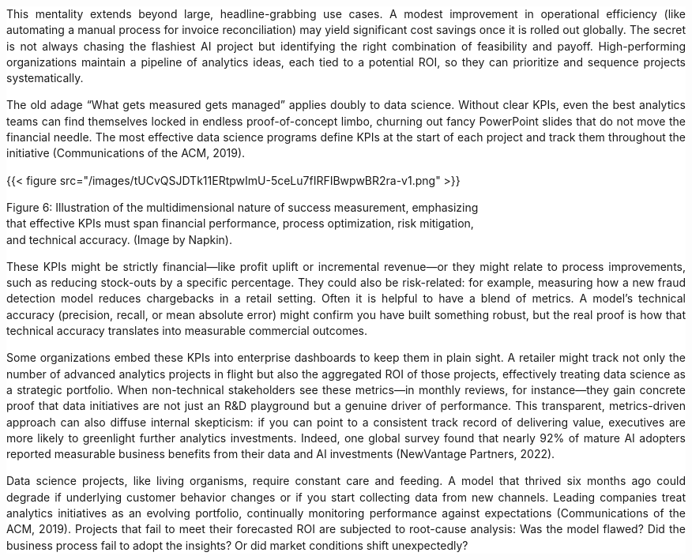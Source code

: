 <p style="text-align: justify;">
This mentality extends beyond large, headline-grabbing use cases. A modest improvement in operational efficiency (like automating a manual process for invoice reconciliation) may yield significant cost savings once it is rolled out globally. The secret is not always chasing the flashiest AI project but identifying the right combination of feasibility and payoff. High-performing organizations maintain a pipeline of analytics ideas, each tied to a potential ROI, so they can prioritize and sequence projects systematically.
</p>

<p style="text-align: justify;">
The old adage “What gets measured gets managed” applies doubly to data science. Without clear KPIs, even the best analytics teams can find themselves locked in endless proof-of-concept limbo, churning out fancy PowerPoint slides that do not move the financial needle. The most effective data science programs define KPIs at the start of each project and track them throughout the initiative (Communications of the ACM, 2019).
</p>

<div class="row justify-content-center">
    <div class="rounded p-4 position-relative overflow-hidden border-1 text-center" style="width: 70%">
        {{< figure src="/images/tUCvQSJDTk11ERtpwImU-5ceLu7fIRFIBwpwBR2ra-v1.png" >}}
        <p><span class="fw-bold ">Figure 6:</span> Illustration of the multidimensional nature of success measurement, emphasizing that effective KPIs must span financial performance, process optimization, risk mitigation, and technical accuracy. (Image by Napkin).</p>
    </div>
</div>

<p style="text-align: justify;">
These KPIs might be strictly financial—like profit uplift or incremental revenue—or they might relate to process improvements, such as reducing stock-outs by a specific percentage. They could also be risk-related: for example, measuring how a new fraud detection model reduces chargebacks in a retail setting. Often it is helpful to have a blend of metrics. A model’s technical accuracy (precision, recall, or mean absolute error) might confirm you have built something robust, but the real proof is how that technical accuracy translates into measurable commercial outcomes.
</p>

<p style="text-align: justify;">
Some organizations embed these KPIs into enterprise dashboards to keep them in plain sight. A retailer might track not only the number of advanced analytics projects in flight but also the aggregated ROI of those projects, effectively treating data science as a strategic portfolio. When non-technical stakeholders see these metrics—in monthly reviews, for instance—they gain concrete proof that data initiatives are not just an R&D playground but a genuine driver of performance. This transparent, metrics-driven approach can also diffuse internal skepticism: if you can point to a consistent track record of delivering value, executives are more likely to greenlight further analytics investments. Indeed, one global survey found that nearly 92% of mature AI adopters reported measurable business benefits from their data and AI investments (NewVantage Partners, 2022).
</p>

<p style="text-align: justify;">
Data science projects, like living organisms, require constant care and feeding. A model that thrived six months ago could degrade if underlying customer behavior changes or if you start collecting data from new channels. Leading companies treat analytics initiatives as an evolving portfolio, continually monitoring performance against expectations (Communications of the ACM, 2019). Projects that fail to meet their forecasted ROI are subjected to root-cause analysis: Was the model flawed? Did the business process fail to adopt the insights? Or did market conditions shift unexpectedly?
</p>
